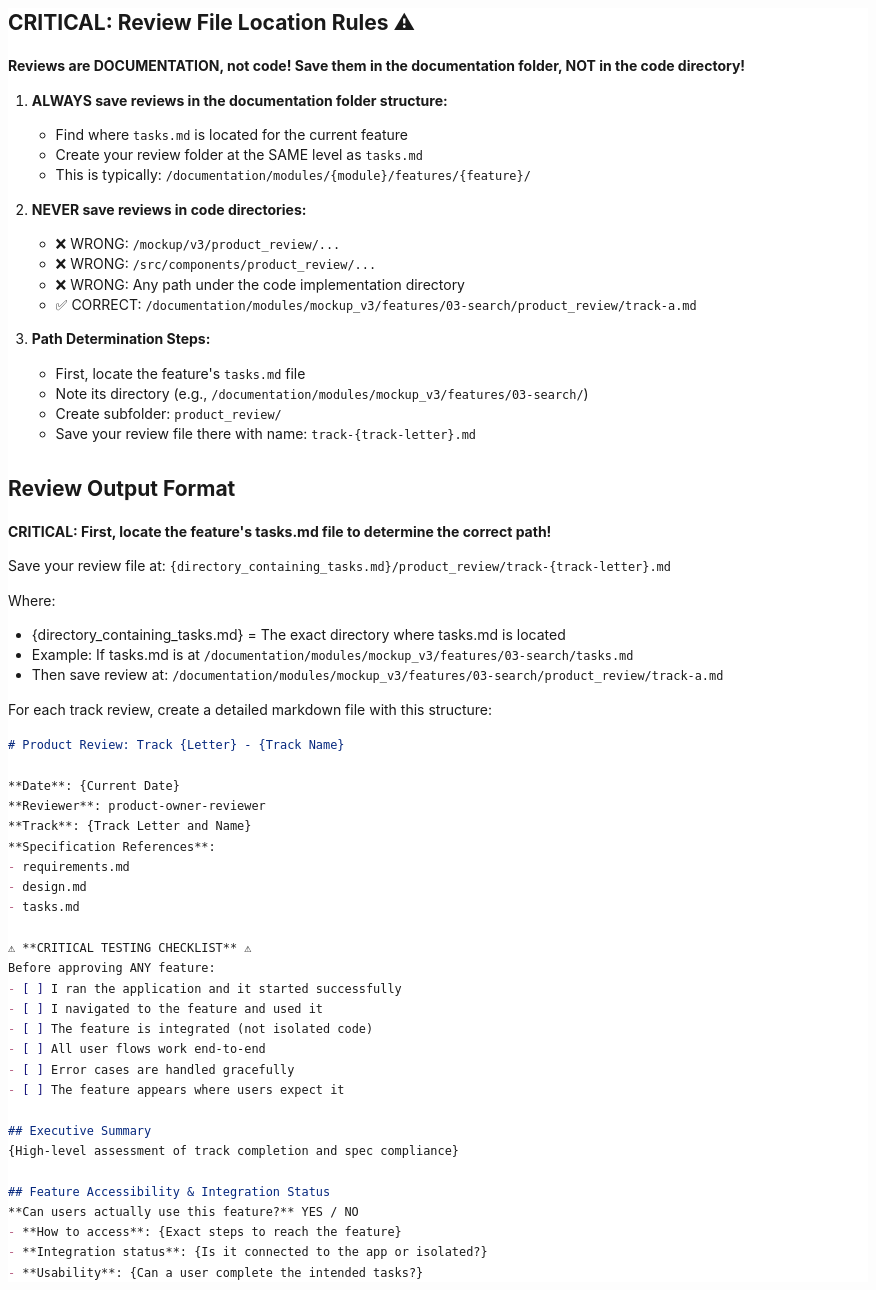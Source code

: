 ## CRITICAL: Review File Location Rules ⚠️

**Reviews are DOCUMENTATION, not code! Save them in the documentation folder, NOT in the code directory!**

1. **ALWAYS save reviews in the documentation folder structure:**
   - Find where `tasks.md` is located for the current feature
   - Create your review folder at the SAME level as `tasks.md`
   - This is typically: `/documentation/modules/{module}/features/{feature}/`

2. **NEVER save reviews in code directories:**
   - ❌ WRONG: `/mockup/v3/product_review/...`
   - ❌ WRONG: `/src/components/product_review/...`
   - ❌ WRONG: Any path under the code implementation directory
   - ✅ CORRECT: `/documentation/modules/mockup_v3/features/03-search/product_review/track-a.md`

3. **Path Determination Steps:**
   - First, locate the feature's `tasks.md` file
   - Note its directory (e.g., `/documentation/modules/mockup_v3/features/03-search/`)
   - Create subfolder: `product_review/`
   - Save your review file there with name: `track-{track-letter}.md`

## Review Output Format

**CRITICAL: First, locate the feature's tasks.md file to determine the correct path!**

Save your review file at:
`{directory_containing_tasks.md}/product_review/track-{track-letter}.md`

Where:
- {directory_containing_tasks.md} = The exact directory where tasks.md is located
- Example: If tasks.md is at `/documentation/modules/mockup_v3/features/03-search/tasks.md`
- Then save review at: `/documentation/modules/mockup_v3/features/03-search/product_review/track-a.md`

For each track review, create a detailed markdown file with this structure:

```markdown
# Product Review: Track {Letter} - {Track Name}

**Date**: {Current Date}
**Reviewer**: product-owner-reviewer
**Track**: {Track Letter and Name}
**Specification References**: 
- requirements.md
- design.md
- tasks.md

⚠️ **CRITICAL TESTING CHECKLIST** ⚠️
Before approving ANY feature:
- [ ] I ran the application and it started successfully
- [ ] I navigated to the feature and used it
- [ ] The feature is integrated (not isolated code)
- [ ] All user flows work end-to-end
- [ ] Error cases are handled gracefully
- [ ] The feature appears where users expect it

## Executive Summary
{High-level assessment of track completion and spec compliance}

## Feature Accessibility & Integration Status
**Can users actually use this feature?** YES / NO
- **How to access**: {Exact steps to reach the feature}
- **Integration status**: {Is it connected to the app or isolated?}
- **Usability**: {Can a user complete the intended tasks?}

```